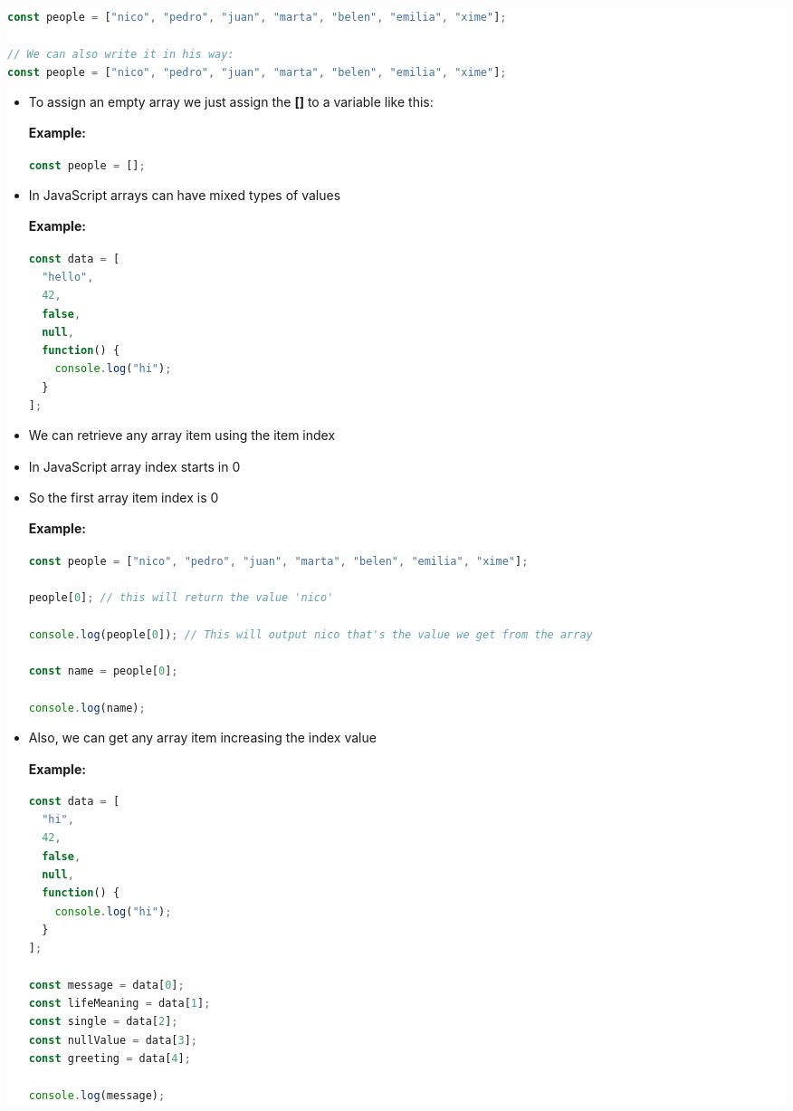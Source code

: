   ```js
  const people = ["nico", "pedro", "juan", "marta", "belen", "emilia", "xime"];

  // We can also write it in his way:
  const people = ["nico", "pedro", "juan", "marta", "belen", "emilia", "xime"];
  ```

- To assign an empty array we just assign the **[]** to a variable like this:

  **Example:**

  ```js
  const people = [];
  ```

- In JavaScript arrays can have mixed types of values

  **Example:**

  ```js
  const data = [
    "hello",
    42,
    false,
    null,
    function() {
      console.log("hi");
    }
  ];
  ```

- We can retrieve any array item using the item index
- In JavaScript array index starts in 0
- So the first array item index is 0

  **Example:**

  ```js
  const people = ["nico", "pedro", "juan", "marta", "belen", "emilia", "xime"];

  people[0]; // this will return the value 'nico'

  console.log(people[0]); // This will output nico that's the value we get from the array

  const name = people[0];

  console.log(name);
  ```

- Also, we can get any array item increasing the index value

  **Example:**

  ```js
  const data = [
    "hi",
    42,
    false,
    null,
    function() {
      console.log("hi");
    }
  ];

  const message = data[0];
  const lifeMeaning = data[1];
  const single = data[2];
  const nullValue = data[3];
  const greeting = data[4];

  console.log(message);
  ```